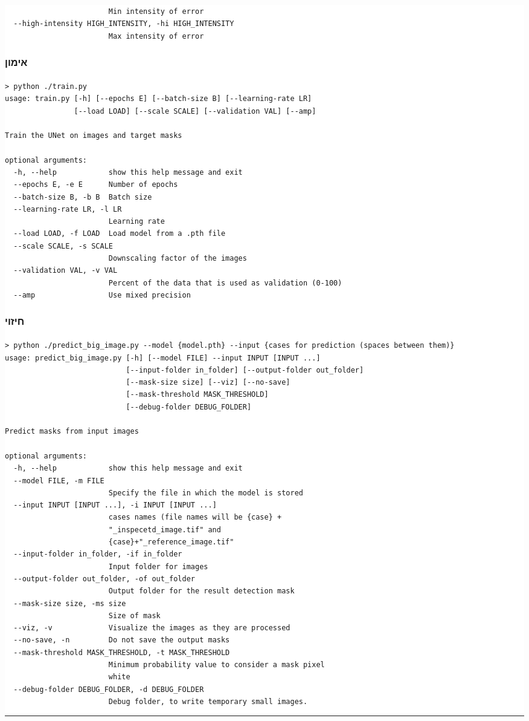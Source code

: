 ```console
                        Min intensity of error
  --high-intensity HIGH_INTENSITY, -hi HIGH_INTENSITY
                        Max intensity of error
```

### אימון
```console
> python ./train.py 
usage: train.py [-h] [--epochs E] [--batch-size B] [--learning-rate LR]
                [--load LOAD] [--scale SCALE] [--validation VAL] [--amp]

Train the UNet on images and target masks

optional arguments:
  -h, --help            show this help message and exit
  --epochs E, -e E      Number of epochs
  --batch-size B, -b B  Batch size
  --learning-rate LR, -l LR
                        Learning rate
  --load LOAD, -f LOAD  Load model from a .pth file
  --scale SCALE, -s SCALE
                        Downscaling factor of the images
  --validation VAL, -v VAL
                        Percent of the data that is used as validation (0-100)
  --amp                 Use mixed precision
```

### חיזוי
```console
> python ./predict_big_image.py --model {model.pth} --input {cases for prediction (spaces between them)}
usage: predict_big_image.py [-h] [--model FILE] --input INPUT [INPUT ...]
                            [--input-folder in_folder] [--output-folder out_folder]
                            [--mask-size size] [--viz] [--no-save]
                            [--mask-threshold MASK_THRESHOLD]
                            [--debug-folder DEBUG_FOLDER]

Predict masks from input images

optional arguments:
  -h, --help            show this help message and exit
  --model FILE, -m FILE
                        Specify the file in which the model is stored
  --input INPUT [INPUT ...], -i INPUT [INPUT ...]
                        cases names (file names will be {case} +
                        "_inspecetd_image.tif" and
                        {case}+"_reference_image.tif"
  --input-folder in_folder, -if in_folder
                        Input folder for images
  --output-folder out_folder, -of out_folder
                        Output folder for the result detection mask
  --mask-size size, -ms size
                        Size of mask
  --viz, -v             Visualize the images as they are processed
  --no-save, -n         Do not save the output masks
  --mask-threshold MASK_THRESHOLD, -t MASK_THRESHOLD
                        Minimum probability value to consider a mask pixel
                        white
  --debug-folder DEBUG_FOLDER, -d DEBUG_FOLDER
                        Debug folder, to write temporary small images.
```
    
----
